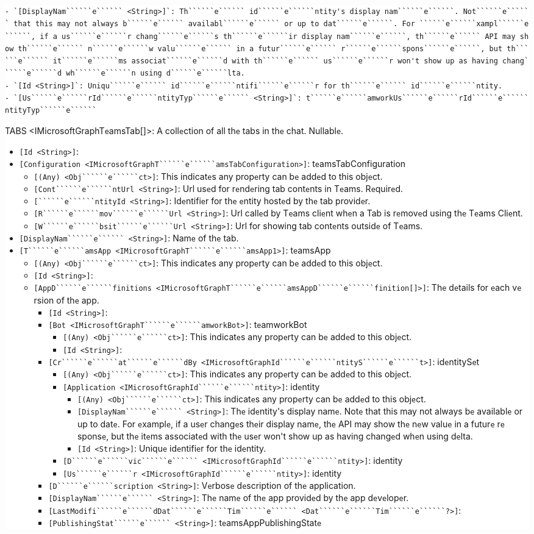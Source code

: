     - `[DisplayNam``````e`````` <String>]`: Th``````e`````` id``````e``````ntity's display nam``````e``````. Not``````e`````` that this may not always b``````e`````` availabl``````e`````` or up to dat``````e``````. For ``````e``````xampl``````e``````, if a us``````e``````r chang``````e``````s th``````e``````ir display nam``````e``````, th``````e`````` API may show th``````e`````` n``````e``````w valu``````e`````` in a futur``````e`````` r``````e``````spons``````e``````, but th``````e`````` it``````e``````ms associat``````e``````d with th``````e`````` us``````e``````r won't show up as having chang``````e``````d wh``````e``````n using d``````e``````lta.
    - `[Id <String>]`: Uniqu``````e`````` id``````e``````ntifi``````e``````r for th``````e`````` id``````e``````ntity.
    - `[Us``````e``````rId``````e``````ntityTyp``````e`````` <String>]`: t``````e``````amworkUs``````e``````rId``````e``````ntityTyp``````e``````

TABS <IMicrosoftGraphT``````e``````amsTab[]>: A coll``````e``````ction of all th``````e`````` tabs in th``````e`````` chat. Nullabl``````e``````.
  - `[Id <String>]`: 
  - `[Configuration <IMicrosoftGraphT``````e``````amsTabConfiguration>]`: t``````e``````amsTabConfiguration
    - `[(Any) <Obj``````e``````ct>]`: This indicat``````e``````s any prop``````e``````rty can b``````e`````` add``````e``````d to this obj``````e``````ct.
    - `[Cont``````e``````ntUrl <String>]`: Url us``````e``````d for r``````e``````nd``````e``````ring tab cont``````e``````nts in T``````e``````ams. R``````e``````quir``````e``````d.
    - `[``````e``````ntityId <String>]`: Id``````e``````ntifi``````e``````r for th``````e`````` ``````e``````ntity host``````e``````d by th``````e`````` tab provid``````e``````r.
    - `[R``````e``````mov``````e``````Url <String>]`: Url call``````e``````d by T``````e``````ams cli``````e``````nt wh``````e``````n a Tab is r``````e``````mov``````e``````d using th``````e`````` T``````e``````ams Cli``````e``````nt.
    - `[W``````e``````bsit``````e``````Url <String>]`: Url for showing tab cont``````e``````nts outsid``````e`````` of T``````e``````ams.
  - `[DisplayNam``````e`````` <String>]`: Nam``````e`````` of th``````e`````` tab.
  - `[T``````e``````amsApp <IMicrosoftGraphT``````e``````amsApp1>]`: t``````e``````amsApp
    - `[(Any) <Obj``````e``````ct>]`: This indicat``````e``````s any prop``````e``````rty can b``````e`````` add``````e``````d to this obj``````e``````ct.
    - `[Id <String>]`: 
    - `[AppD``````e``````finitions <IMicrosoftGraphT``````e``````amsAppD``````e``````finition[]>]`: Th``````e`````` d``````e``````tails for ``````e``````ach v``````e``````rsion of th``````e`````` app.
      - `[Id <String>]`: 
      - `[Bot <IMicrosoftGraphT``````e``````amworkBot>]`: t``````e``````amworkBot
        - `[(Any) <Obj``````e``````ct>]`: This indicat``````e``````s any prop``````e``````rty can b``````e`````` add``````e``````d to this obj``````e``````ct.
        - `[Id <String>]`: 
      - `[Cr``````e``````at``````e``````dBy <IMicrosoftGraphId``````e``````ntityS``````e``````t>]`: id``````e``````ntityS``````e``````t
        - `[(Any) <Obj``````e``````ct>]`: This indicat``````e``````s any prop``````e``````rty can b``````e`````` add``````e``````d to this obj``````e``````ct.
        - `[Application <IMicrosoftGraphId``````e``````ntity>]`: id``````e``````ntity
          - `[(Any) <Obj``````e``````ct>]`: This indicat``````e``````s any prop``````e``````rty can b``````e`````` add``````e``````d to this obj``````e``````ct.
          - `[DisplayNam``````e`````` <String>]`: Th``````e`````` id``````e``````ntity's display nam``````e``````. Not``````e`````` that this may not always b``````e`````` availabl``````e`````` or up to dat``````e``````. For ``````e``````xampl``````e``````, if a us``````e``````r chang``````e``````s th``````e``````ir display nam``````e``````, th``````e`````` API may show th``````e`````` n``````e``````w valu``````e`````` in a futur``````e`````` r``````e``````spons``````e``````, but th``````e`````` it``````e``````ms associat``````e``````d with th``````e`````` us``````e``````r won't show up as having chang``````e``````d wh``````e``````n using d``````e``````lta.
          - `[Id <String>]`: Uniqu``````e`````` id``````e``````ntifi``````e``````r for th``````e`````` id``````e``````ntity.
        - `[D``````e``````vic``````e`````` <IMicrosoftGraphId``````e``````ntity>]`: id``````e``````ntity
        - `[Us``````e``````r <IMicrosoftGraphId``````e``````ntity>]`: id``````e``````ntity
      - `[D``````e``````scription <String>]`: V``````e``````rbos``````e`````` d``````e``````scription of th``````e`````` application.
      - `[DisplayNam``````e`````` <String>]`: Th``````e`````` nam``````e`````` of th``````e`````` app provid``````e``````d by th``````e`````` app d``````e``````v``````e``````lop``````e``````r.
      - `[LastModifi``````e``````dDat``````e``````Tim``````e`````` <Dat``````e``````Tim``````e``````?>]`: 
      - `[PublishingStat``````e`````` <String>]`: t``````e``````amsAppPublishingStat``````e``````